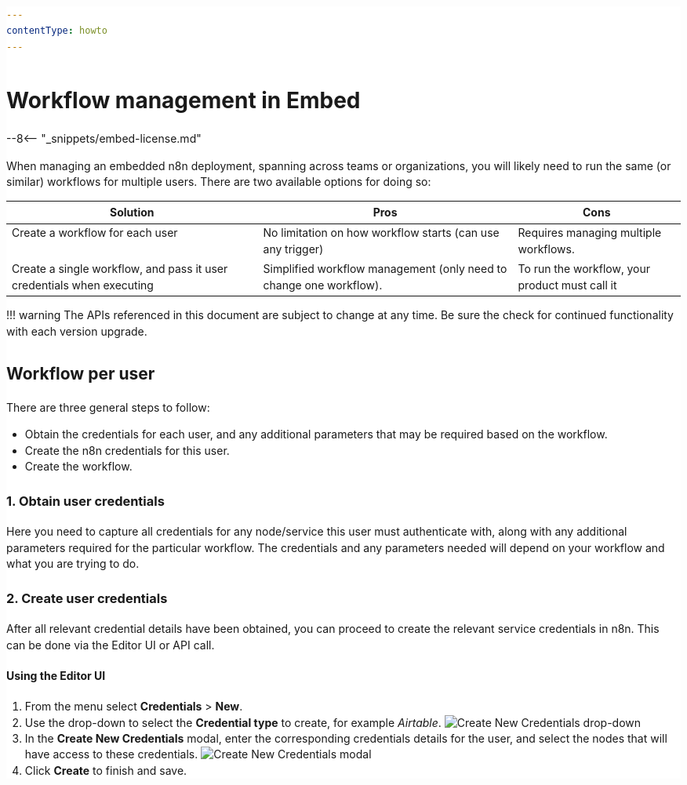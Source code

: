 ```yaml
---
contentType: howto
---
```


# Workflow management in Embed

--8<-- "_snippets/embed-license.md"

When managing an embedded n8n deployment, spanning across teams or organizations, you will likely need to run the same (or similar) workflows for multiple users. There are two available options for doing so:

| Solution | Pros | Cons |
| -------- | ---- | ---- |
| Create a workflow for each user | No limitation on how workflow starts (can use any trigger) | Requires managing multiple workflows. |
| Create a single workflow, and pass it user credentials when executing | Simplified workflow management (only need to change one workflow). | To run the workflow, your product must call it |



!!! warning
    The APIs referenced in this document are subject to change at any time. Be sure the check for continued functionality with each version upgrade.


## Workflow per user

There are three general steps to follow:

* Obtain the credentials for each user, and any additional parameters that may be required based on the workflow.
* Create the n8n credentials for this user.
* Create the workflow.

### 1. Obtain user credentials

Here you need to capture all credentials for any node/service this user must authenticate with, along with any additional parameters required for the particular workflow. The credentials and any parameters needed will depend on your workflow and what you are trying to do.

### 2. Create user credentials

After all relevant credential details have been obtained, you can proceed to create the relevant service credentials in n8n. This can be done via the Editor UI or API call.


#### Using the Editor UI

1. From the menu select **Credentials** > **New**.
1. Use the drop-down to select the **Credential type** to create, for example *Airtable*.
    ![Create New Credentials drop-down](/_images/embed/managing-workflows/create_new_credentials.png)
1. In the **Create New Credentials** modal, enter the corresponding credentials details for the user, and select the nodes that will have access to these credentials.
    ![Create New Credentials modal](/_images/embed/managing-workflows/create_new_credentials2.png)
1. Click **Create** to finish and save.
